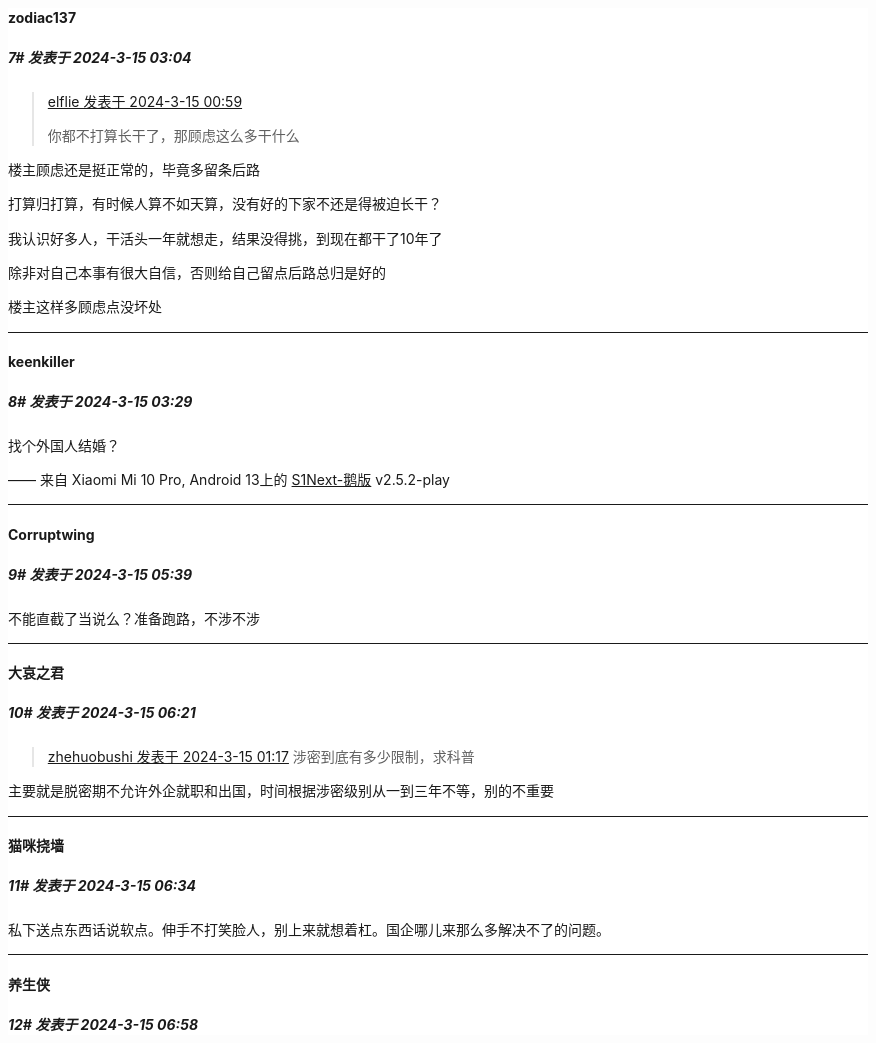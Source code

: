 ####  zodiac137  
##### 7#       发表于 2024-3-15 03:04

<blockquote><a href="httphttps://bbs.saraba1st.com/2b/forum.php?mod=redirect&amp;goto=findpost&amp;pid=64258154&amp;ptid=2175586" target="_blank">elflie 发表于 2024-3-15 00:59</a>

你都不打算长干了，那顾虑这么多干什么</blockquote>
楼主顾虑还是挺正常的，毕竟多留条后路

打算归打算，有时候人算不如天算，没有好的下家不还是得被迫长干？

我认识好多人，干活头一年就想走，结果没得挑，到现在都干了10年了

除非对自己本事有很大自信，否则给自己留点后路总归是好的

楼主这样多顾虑点没坏处

*****

####  keenkiller  
##### 8#       发表于 2024-3-15 03:29

找个外国人结婚？

—— 来自 Xiaomi Mi 10 Pro, Android 13上的 [S1Next-鹅版](https://github.com/ykrank/S1-Next/releases) v2.5.2-play

*****

####  Corruptwing  
##### 9#       发表于 2024-3-15 05:39

不能直截了当说么？准备跑路，不涉不涉

*****

####  大哀之君  
##### 10#       发表于 2024-3-15 06:21

<blockquote><a href="httphttps://bbs.saraba1st.com/2b/forum.php?mod=redirect&amp;goto=findpost&amp;pid=64258246&amp;ptid=2175586" target="_blank">zhehuobushi 发表于 2024-3-15 01:17</a>
涉密到底有多少限制，求科普</blockquote>
主要就是脱密期不允许外企就职和出国，时间根据涉密级别从一到三年不等，别的不重要

*****

####  猫咪挠墙  
##### 11#       发表于 2024-3-15 06:34

私下送点东西话说软点。伸手不打笑脸人，别上来就想着杠。国企哪儿来那么多解决不了的问题。

*****

####  养生侠  
##### 12#       发表于 2024-3-15 06:58
